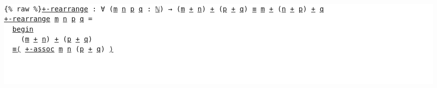 <pre class="Agda">{% raw %}<a id="+-rearrange"></a><a id="16507" href="{% endraw %}{{ site.baseurl }}{% link out/plfa/Induction.md %}{% raw %}#16507" class="Function">+-rearrange</a> <a id="16519" class="Symbol">:</a> <a id="16521" class="Symbol">∀</a> <a id="16523" class="Symbol">(</a><a id="16524" href="{% endraw %}{{ site.baseurl }}{% link out/plfa/Induction.md %}{% raw %}#16524" class="Bound">m</a> <a id="16526" href="{% endraw %}{{ site.baseurl }}{% link out/plfa/Induction.md %}{% raw %}#16526" class="Bound">n</a> <a id="16528" href="{% endraw %}{{ site.baseurl }}{% link out/plfa/Induction.md %}{% raw %}#16528" class="Bound">p</a> <a id="16530" href="{% endraw %}{{ site.baseurl }}{% link out/plfa/Induction.md %}{% raw %}#16530" class="Bound">q</a> <a id="16532" class="Symbol">:</a> <a id="16534" href="https://agda.github.io/agda-stdlib/Agda.Builtin.Nat.html#97" class="Datatype">ℕ</a><a id="16535" class="Symbol">)</a> <a id="16537" class="Symbol">→</a> <a id="16539" class="Symbol">(</a><a id="16540" href="{% endraw %}{{ site.baseurl }}{% link out/plfa/Induction.md %}{% raw %}#16524" class="Bound">m</a> <a id="16542" href="https://agda.github.io/agda-stdlib/Agda.Builtin.Nat.html#230" class="Primitive Operator">+</a> <a id="16544" href="{% endraw %}{{ site.baseurl }}{% link out/plfa/Induction.md %}{% raw %}#16526" class="Bound">n</a><a id="16545" class="Symbol">)</a> <a id="16547" href="https://agda.github.io/agda-stdlib/Agda.Builtin.Nat.html#230" class="Primitive Operator">+</a> <a id="16549" class="Symbol">(</a><a id="16550" href="{% endraw %}{{ site.baseurl }}{% link out/plfa/Induction.md %}{% raw %}#16528" class="Bound">p</a> <a id="16552" href="https://agda.github.io/agda-stdlib/Agda.Builtin.Nat.html#230" class="Primitive Operator">+</a> <a id="16554" href="{% endraw %}{{ site.baseurl }}{% link out/plfa/Induction.md %}{% raw %}#16530" class="Bound">q</a><a id="16555" class="Symbol">)</a> <a id="16557" href="https://agda.github.io/agda-stdlib/Agda.Builtin.Equality.html#83" class="Datatype Operator">≡</a> <a id="16559" href="{% endraw %}{{ site.baseurl }}{% link out/plfa/Induction.md %}{% raw %}#16524" class="Bound">m</a> <a id="16561" href="https://agda.github.io/agda-stdlib/Agda.Builtin.Nat.html#230" class="Primitive Operator">+</a> <a id="16563" class="Symbol">(</a><a id="16564" href="{% endraw %}{{ site.baseurl }}{% link out/plfa/Induction.md %}{% raw %}#16526" class="Bound">n</a> <a id="16566" href="https://agda.github.io/agda-stdlib/Agda.Builtin.Nat.html#230" class="Primitive Operator">+</a> <a id="16568" href="{% endraw %}{{ site.baseurl }}{% link out/plfa/Induction.md %}{% raw %}#16528" class="Bound">p</a><a id="16569" class="Symbol">)</a> <a id="16571" href="https://agda.github.io/agda-stdlib/Agda.Builtin.Nat.html#230" class="Primitive Operator">+</a> <a id="16573" href="{% endraw %}{{ site.baseurl }}{% link out/plfa/Induction.md %}{% raw %}#16530" class="Bound">q</a>
<a id="16575" href="{% endraw %}{{ site.baseurl }}{% link out/plfa/Induction.md %}{% raw %}#16507" class="Function">+-rearrange</a> <a id="16587" href="{% endraw %}{{ site.baseurl }}{% link out/plfa/Induction.md %}{% raw %}#16587" class="Bound">m</a> <a id="16589" href="{% endraw %}{{ site.baseurl }}{% link out/plfa/Induction.md %}{% raw %}#16589" class="Bound">n</a> <a id="16591" href="{% endraw %}{{ site.baseurl }}{% link out/plfa/Induction.md %}{% raw %}#16591" class="Bound">p</a> <a id="16593" href="{% endraw %}{{ site.baseurl }}{% link out/plfa/Induction.md %}{% raw %}#16593" class="Bound">q</a> <a id="16595" class="Symbol">=</a>
  <a id="16599" href="https://agda.github.io/agda-stdlib/Relation.Binary.PropositionalEquality.html#4076" class="Function Operator">begin</a>
    <a id="16609" class="Symbol">(</a><a id="16610" href="{% endraw %}{{ site.baseurl }}{% link out/plfa/Induction.md %}{% raw %}#16587" class="Bound">m</a> <a id="16612" href="https://agda.github.io/agda-stdlib/Agda.Builtin.Nat.html#230" class="Primitive Operator">+</a> <a id="16614" href="{% endraw %}{{ site.baseurl }}{% link out/plfa/Induction.md %}{% raw %}#16589" class="Bound">n</a><a id="16615" class="Symbol">)</a> <a id="16617" href="https://agda.github.io/agda-stdlib/Agda.Builtin.Nat.html#230" class="Primitive Operator">+</a> <a id="16619" class="Symbol">(</a><a id="16620" href="{% endraw %}{{ site.baseurl }}{% link out/plfa/Induction.md %}{% raw %}#16591" class="Bound">p</a> <a id="16622" href="https://agda.github.io/agda-stdlib/Agda.Builtin.Nat.html#230" class="Primitive Operator">+</a> <a id="16624" href="{% endraw %}{{ site.baseurl }}{% link out/plfa/Induction.md %}{% raw %}#16593" class="Bound">q</a><a id="16625" class="Symbol">)</a>
  <a id="16629" href="https://agda.github.io/agda-stdlib/Relation.Binary.PropositionalEquality.html#4193" class="Function Operator">≡⟨</a> <a id="16632" href="{% endraw %}{{ site.baseurl }}{% link out/plfa/Induction.md %}{% raw %}#7760" class="Function">+-assoc</a> <a id="16640" href="{% endraw %}{{ site.baseurl }}{% link out/plfa/Induction.md %}{% raw %}#16587" class="Bound">m</a> <a id="16642" href="{% endraw %}{{ site.baseurl }}{% link out/plfa/Induction.md %}{% raw %}#16589" class="Bound">n</a> <a id="16644" class="Symbol">(</a><a id="16645" href="{% endraw %}{{ site.baseurl }}{% link out/plfa/Induction.md %}{% raw %}#16591" class="Bound">p</a> <a id="16647" href="https://agda.github.io/agda-stdlib/Agda.Builtin.Nat.html#230" class="Primitive Operator">+</a> <a id="16649" href="{% endraw %}{{ site.baseurl }}{% link out/plfa/Induction.md %}{% raw %}#16593" class="Bound">q</a><a id="16650" class="Symbol">)</a> <a id="16652" href="https://agda.github.io/agda-stdlib/Relation.Binary.PropositionalEquality.html#4193" class="Function Operator">⟩</a>
